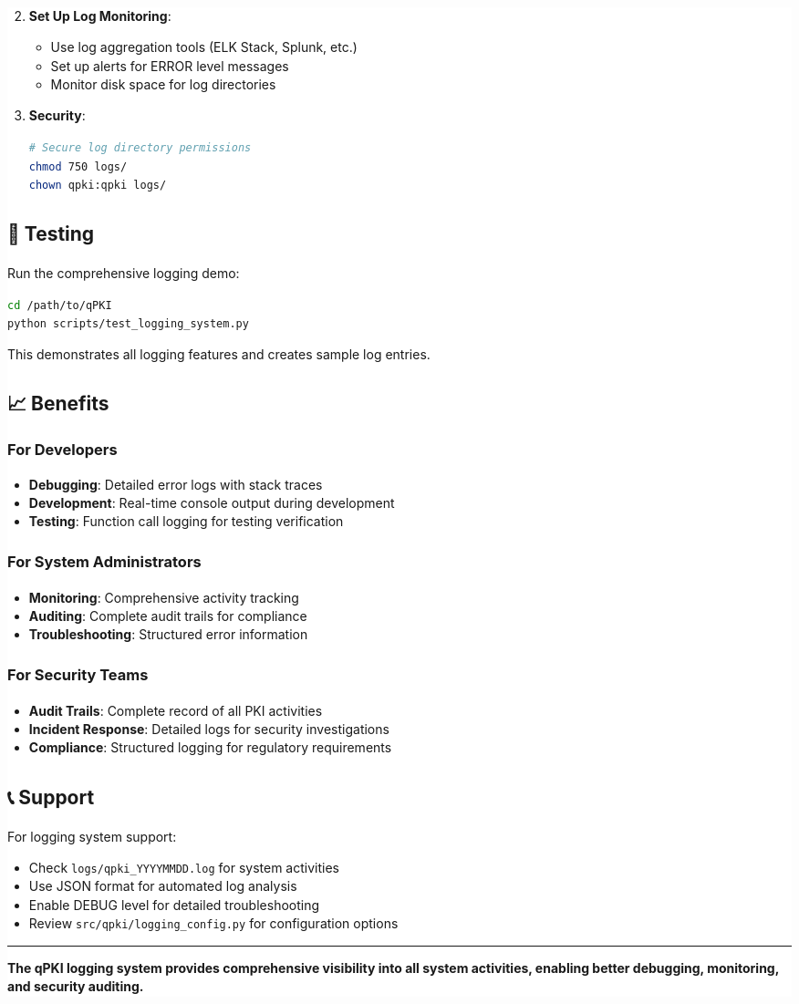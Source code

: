 2. **Set Up Log Monitoring**:
   - Use log aggregation tools (ELK Stack, Splunk, etc.)
   - Set up alerts for ERROR level messages
   - Monitor disk space for log directories

3. **Security**:
   ```bash
   # Secure log directory permissions
   chmod 750 logs/
   chown qpki:qpki logs/
   ```

## 🧪 Testing

Run the comprehensive logging demo:

```bash
cd /path/to/qPKI
python scripts/test_logging_system.py
```

This demonstrates all logging features and creates sample log entries.

## 📈 Benefits

### For Developers
- **Debugging**: Detailed error logs with stack traces
- **Development**: Real-time console output during development
- **Testing**: Function call logging for testing verification

### For System Administrators
- **Monitoring**: Comprehensive activity tracking
- **Auditing**: Complete audit trails for compliance
- **Troubleshooting**: Structured error information

### For Security Teams
- **Audit Trails**: Complete record of all PKI activities
- **Incident Response**: Detailed logs for security investigations
- **Compliance**: Structured logging for regulatory requirements

## 📞 Support

For logging system support:
- Check `logs/qpki_YYYYMMDD.log` for system activities
- Use JSON format for automated log analysis
- Enable DEBUG level for detailed troubleshooting
- Review `src/qpki/logging_config.py` for configuration options

---

**The qPKI logging system provides comprehensive visibility into all system activities, enabling better debugging, monitoring, and security auditing.**

